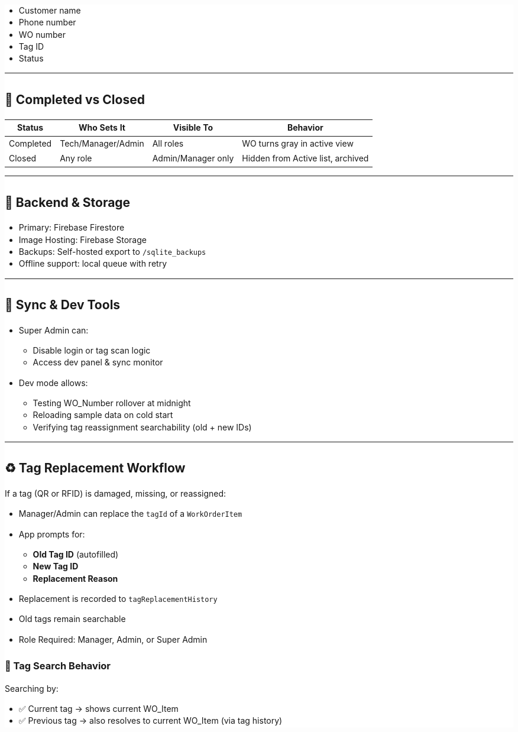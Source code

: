   * Customer name
  * Phone number
  * WO number
  * Tag ID
  * Status

---

## 🔐 Completed vs Closed

| Status    | Who Sets It        | Visible To         | Behavior                          |
| --------- | ------------------ | ------------------ | --------------------------------- |
| Completed | Tech/Manager/Admin | All roles          | WO turns gray in active view      |
| Closed    | Any role           | Admin/Manager only | Hidden from Active list, archived |

---

## 🧩 Backend & Storage

* Primary: Firebase Firestore
* Image Hosting: Firebase Storage
* Backups: Self-hosted export to `/sqlite_backups`
* Offline support: local queue with retry

---

## 🔄 Sync & Dev Tools

* Super Admin can:

  * Disable login or tag scan logic
  * Access dev panel & sync monitor
* Dev mode allows:

  * Testing WO\_Number rollover at midnight
  * Reloading sample data on cold start
  * Verifying tag reassignment searchability (old + new IDs)

---

## ♻️ Tag Replacement Workflow

If a tag (QR or RFID) is damaged, missing, or reassigned:

* Manager/Admin can replace the `tagId` of a `WorkOrderItem`
* App prompts for:

  * **Old Tag ID** (autofilled)
  * **New Tag ID**
  * **Replacement Reason**
* Replacement is recorded to `tagReplacementHistory`
* Old tags remain searchable
* Role Required: Manager, Admin, or Super Admin

### 🔎 Tag Search Behavior

Searching by:

* ✅ Current tag → shows current WO\_Item
* ✅ Previous tag → also resolves to current WO\_Item (via tag history)
